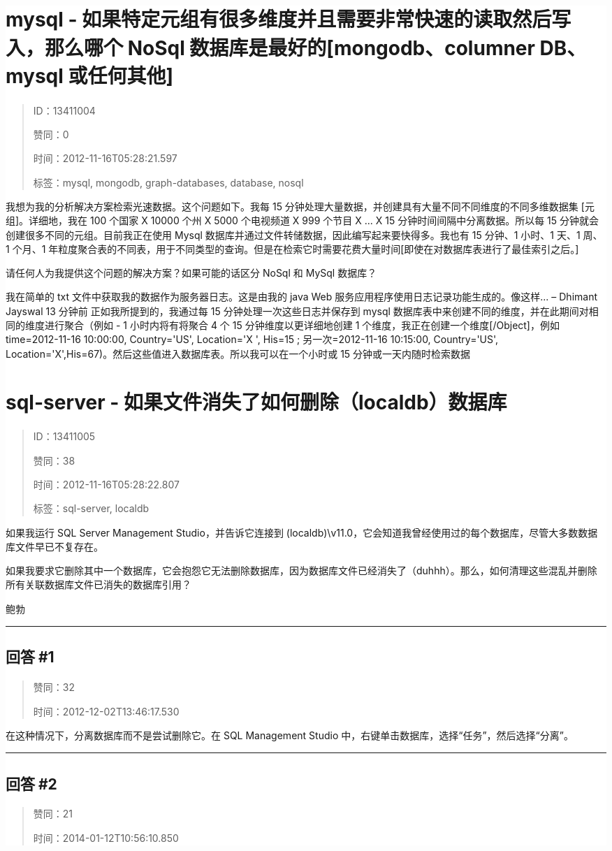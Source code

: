 # mysql - 如果特定元组有很多维度并且需要非常快速的读取然后写入，那么哪个 NoSql 数据库是最好的[mongodb、columner DB、mysql 或任何其他]

> ID：13411004
> 
> 赞同：0
> 
> 时间：2012-11-16T05:28:21.597
> 
> 标签：mysql, mongodb, graph-databases, database, nosql

我想为我的分析解决方案检索光速数据。这个问题如下。我每 15 分钟处理大量数据，并创建具有大量不同不同维度的不同多维数据集 [元组]。详细地，我在 100 个国家 X 10000 个州 X 5000 个电视频道 X 999 个节目 X ... X 15 分钟时间间隔中分离数据。所以每 15 分钟就会创建很多不同的元组。目前我正在使用 Mysql 数据库并通过文件转储数据，因此编写起来要快得多。我也有 15 分钟、1 小时、1 天、1 周、1 个月、1 年粒度聚合表的不同表，用于不同类型的查询。但是在检索它时需要花费大量时间[即使在对数据库表进行了最佳索引之后。]

请任何人为我提供这个问题的解决方案？如果可能的话区分 NoSql 和 MySql 数据库？

我在简单的 txt 文件中获取我的数据作为服务器日志。这是由我的 java Web 服务应用程序使用日志记录功能生成的。像这样... – Dhimant Jayswal 13 分钟前 正如我所提到的，我通过每 15 分钟处理一次这些日志并保存到 mysql 数据库表中来创建不同的维度，并在此期间对相同的维度进行聚合（例如 - 1 小时内将有将聚合 4 个 15 分钟维度以更详细地创建 1 个维度，我正在创建一个维度[/Object]，例如 time=2012-11-16 10:00:00, Country='US', Location='X ', His=15 ; 另一次=2012-11-16 10:15:00, Country='US', Location='X',His=67)。然后这些值进入数据库表。所以我可以在一个小时或 15 分钟或一天内随时检索数据

# sql-server - 如果文件消失了如何删除（localdb）数据库

> ID：13411005
> 
> 赞同：38
> 
> 时间：2012-11-16T05:28:22.807
> 
> 标签：sql-server, localdb

如果我运行 SQL Server Management Studio，并告诉它连接到 (localdb)\v11.0，它会知道我曾经使用过的每个数据库，尽管大多数数据库文件早已不复存在。

如果我要求它删除其中一个数据库，它会抱怨它无法删除数据库，因为数据库文件已经消失了（duhhh）。那么，如何清理这些混乱并删除所有关联数据库文件已消失的数据库引用？

鲍勃

* * *

## 回答 #1

> 赞同：32
> 
> 时间：2012-12-02T13:46:17.530

在这种情况下，分离数据库而不是尝试删除它。在 SQL Management Studio 中，右键单击数据库，选择“任务”，然后选择“分离”。

* * *

## 回答 #2

> 赞同：21
> 
> 时间：2014-01-12T10:56:10.850

